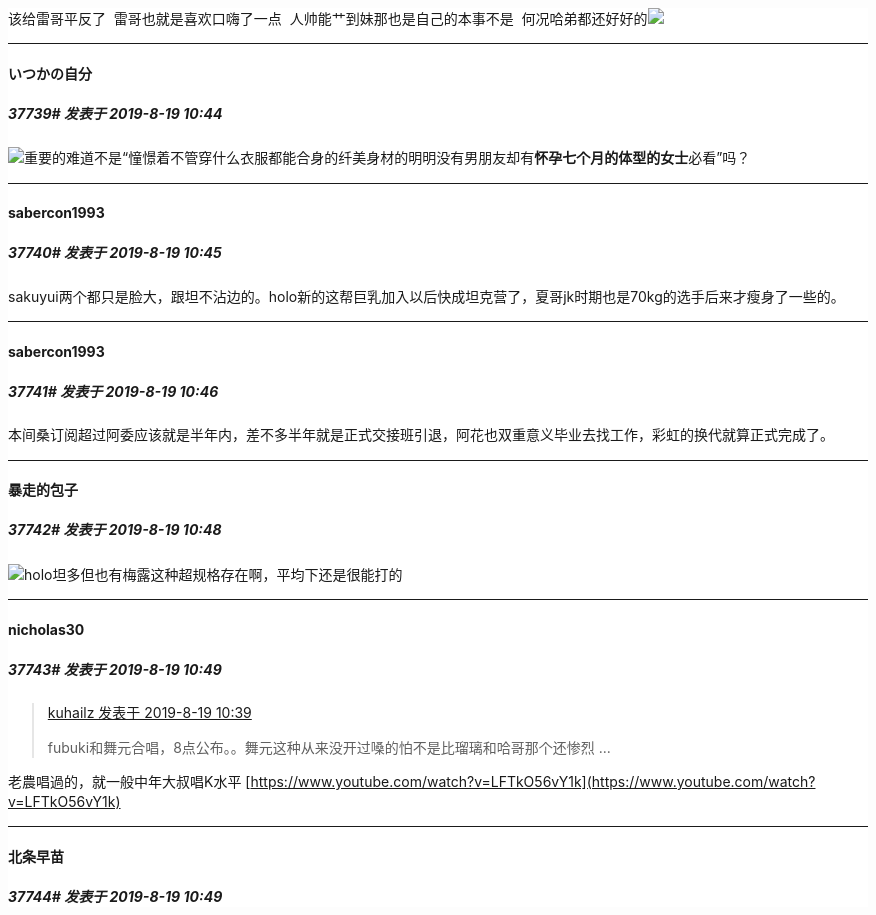 
该给雷哥平反了  雷哥也就是喜欢口嗨了一点  人帅能艹到妹那也是自己的本事不是  何况哈弟都还好好的<img src="https://static.saraba1st.com/image/smiley/face2017/067.png" referrerpolicy="no-referrer">


-----

####  いつかの自分  
##### 37739#       发表于 2019-8-19 10:44


<img src="https://static.saraba1st.com/image/smiley/face2017/067.png" referrerpolicy="no-referrer">重要的难道不是“憧憬着不管穿什么衣服都能合身的纤美身材的明明没有男朋友却有<strong>怀孕七个月的体型的女士</strong>必看”吗？


-----

####  sabercon1993  
##### 37740#       发表于 2019-8-19 10:45


sakuyui两个都只是脸大，跟坦不沾边的。holo新的这帮巨乳加入以后快成坦克营了，夏哥jk时期也是70kg的选手后来才瘦身了一些的。


-----

####  sabercon1993  
##### 37741#       发表于 2019-8-19 10:46


本间桑订阅超过阿委应该就是半年内，差不多半年就是正式交接班引退，阿花也双重意义毕业去找工作，彩虹的换代就算正式完成了。


-----

####  暴走的包子  
##### 37742#       发表于 2019-8-19 10:48


<img src="https://static.saraba1st.com/image/smiley/face2017/067.png" referrerpolicy="no-referrer">holo坦多但也有梅露这种超规格存在啊，平均下还是很能打的


-----

####  nicholas30  
##### 37743#       发表于 2019-8-19 10:49


<blockquote><a href="httphttps://bbs.saraba1st.com/2b/forum.php?mod=redirect&amp;goto=findpost&amp;pid=44961984&amp;ptid=1823171" target="_blank">kuhailz 发表于 2019-8-19 10:39</a>

fubuki和舞元合唱，8点公布。。舞元这种从来没开过嗓的怕不是比瑠璃和哈哥那个还惨烈 ...</blockquote>
老農唱過的，就一般中年大叔唱K水平
[https://www.youtube.com/watch?v=LFTkO56vY1k](https://www.youtube.com/watch?v=LFTkO56vY1k)


-----

####  北条早苗  
##### 37744#       发表于 2019-8-19 10:49
